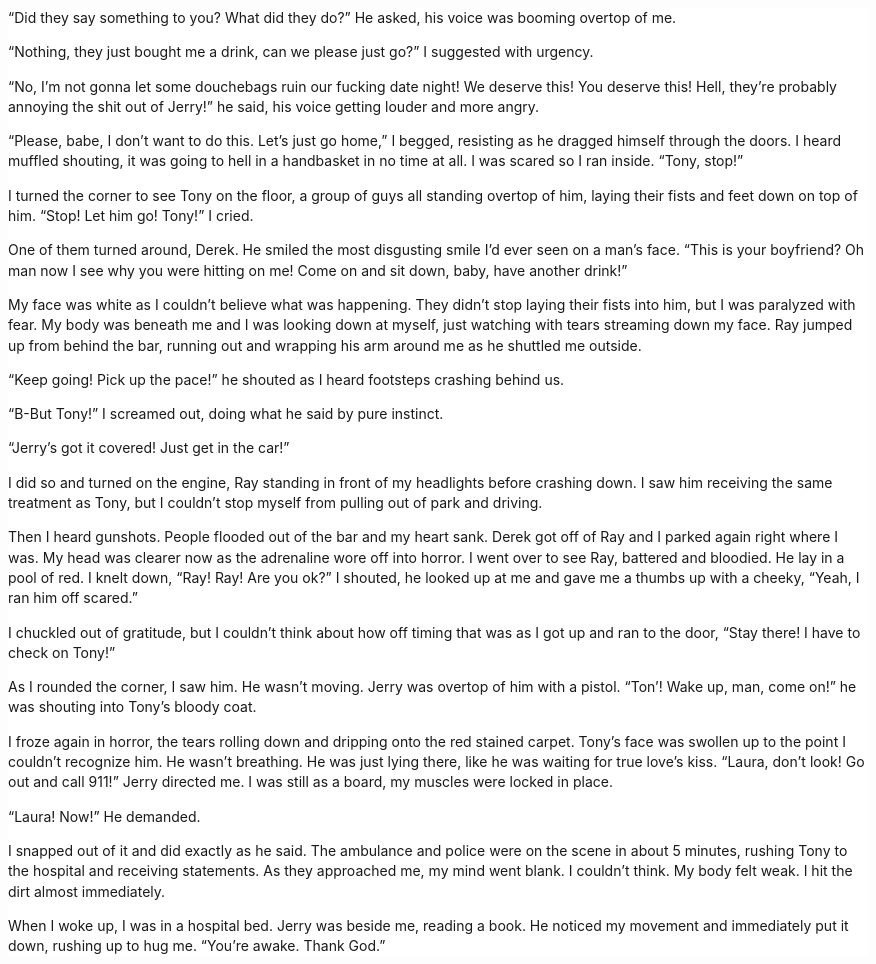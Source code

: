 “Did they say something to you? What did they do?” He asked, his voice was booming overtop of me.  
   
“Nothing, they just bought me a drink, can we please just go?” I suggested with urgency.  
   
“No, I’m not gonna let some douchebags ruin our fucking date night! We deserve this! You deserve this! Hell, they’re probably annoying the shit out of Jerry!” he said, his voice getting louder and more angry.  
   
“Please, babe, I don’t want to do this. Let’s just go home,” I begged, resisting as he dragged himself through the doors. I heard muffled shouting, it was going to hell in a handbasket in no time at all. I was scared so I ran inside. “Tony, stop!”  
   
I turned the corner to see Tony on the floor, a group of guys all standing overtop of him, laying their fists and feet down on top of him. “Stop! Let him go! Tony!” I cried.  
   
One of them turned around, Derek. He smiled the most disgusting smile I’d ever seen on a man’s face. “This is your boyfriend? Oh man now I see why you were hitting on me! Come on and sit down, baby, have another drink!”  
   
My face was white as I couldn’t believe what was happening. They didn’t stop laying their fists into him, but I was paralyzed with fear. My body was beneath me and I was looking down at myself, just watching with tears streaming down my face. Ray jumped up from behind the bar, running out and wrapping his arm around me as he shuttled me outside.  
   
“Keep going! Pick up the pace!” he shouted as I heard footsteps crashing behind us.  
   
“B-But Tony!” I screamed out, doing what he said by pure instinct.  
   
“Jerry’s got it covered! Just get in the car!”  
   
I did so and turned on the engine, Ray standing in front of my headlights before crashing down. I saw him receiving the same treatment as Tony, but I couldn’t stop myself from pulling out of park and driving.  
   
Then I heard gunshots. People flooded out of the bar and my heart sank. Derek got off of Ray and I parked again right where I was. My head was clearer now as the adrenaline wore off into horror. I went over to see Ray, battered and bloodied. He lay in a pool of red. I knelt down, “Ray! Ray! Are you ok?” I shouted, he looked up at me and gave me a thumbs up with a cheeky, “Yeah, I ran him off scared.”  
   
I chuckled out of gratitude, but I couldn’t think about how off timing that was as I got up and ran to the door, “Stay there! I have to check on Tony!”  
   
As I rounded the corner, I saw him. He wasn’t moving. Jerry was overtop of him with a pistol. “Ton’! Wake up, man, come on!” he was shouting into Tony’s bloody coat.  
   
I froze again in horror, the tears rolling down and dripping onto the red stained carpet. Tony’s face was swollen up to the point I couldn’t recognize him. He wasn’t breathing. He was just lying there, like he was waiting for true love’s kiss. “Laura, don’t look! Go out and call 911!” Jerry directed me. I was still as a board, my muscles were locked in place.  
   
“Laura! Now!” He demanded.  
   
I snapped out of it and did exactly as he said. The ambulance and police were on the scene in about 5 minutes, rushing Tony to the hospital and receiving statements. As they approached me, my mind went blank. I couldn’t think. My body felt weak. I hit the dirt almost immediately.  
   
When I woke up, I was in a hospital bed. Jerry was beside me, reading a book. He noticed my movement and immediately put it down, rushing up to hug me. “You’re awake. Thank God.”  
   